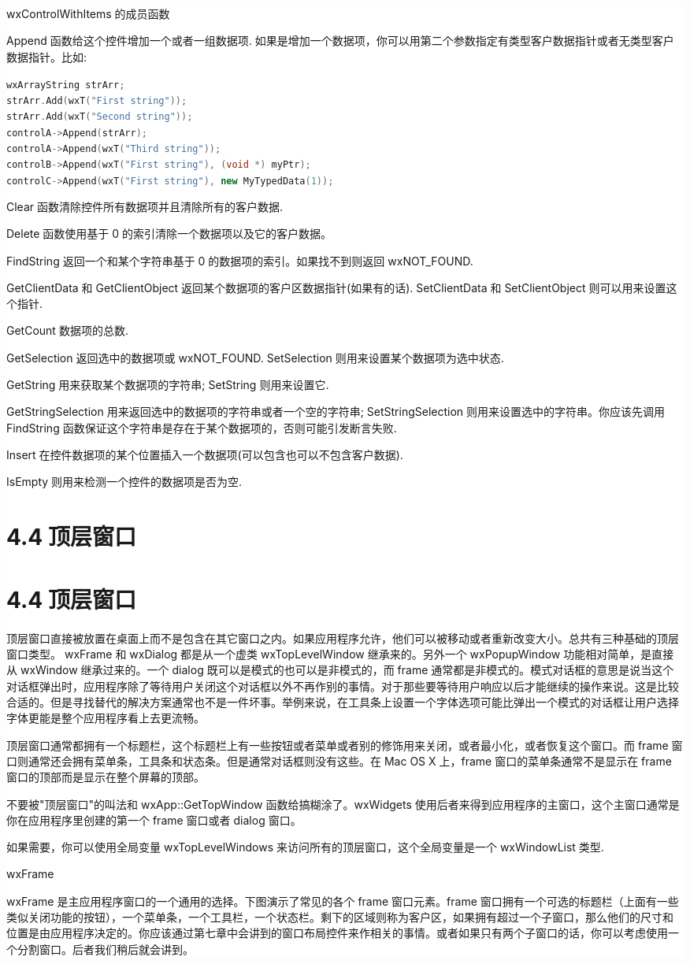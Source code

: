 wxControlWithItems 的成员函数

Append 函数给这个控件增加一个或者一组数据项. 如果是增加一个数据项，你可以用第二个参数指定有类型客户数据指针或者无类型客户数据指针。比如:

```cpp
wxArrayString strArr;
strArr.Add(wxT("First string"));
strArr.Add(wxT("Second string"));
controlA->Append(strArr);
controlA->Append(wxT("Third string"));
controlB->Append(wxT("First string"), (void *) myPtr);
controlC->Append(wxT("First string"), new MyTypedData(1)); 
```

Clear 函数清除控件所有数据项并且清除所有的客户数据.

Delete 函数使用基于 0 的索引清除一个数据项以及它的客户数据。

FindString 返回一个和某个字符串基于 0 的数据项的索引。如果找不到则返回 wxNOT_FOUND.

GetClientData 和 GetClientObject 返回某个数据项的客户区数据指针(如果有的话). SetClientData 和 SetClientObject 则可以用来设置这个指针.

GetCount 数据项的总数.

GetSelection 返回选中的数据项或 wxNOT_FOUND. SetSelection 则用来设置某个数据项为选中状态.

GetString 用来获取某个数据项的字符串; SetString 则用来设置它.

GetStringSelection 用来返回选中的数据项的字符串或者一个空的字符串; SetStringSelection 则用来设置选中的字符串。你应该先调用 FindString 函数保证这个字符串是存在于某个数据项的，否则可能引发断言失败.

Insert 在控件数据项的某个位置插入一个数据项(可以包含也可以不包含客户数据).

IsEmpty 则用来检测一个控件的数据项是否为空.

# 4.4 顶层窗口

# 4.4 顶层窗口

顶层窗口直接被放置在桌面上而不是包含在其它窗口之内。如果应用程序允许，他们可以被移动或者重新改变大小。总共有三种基础的顶层窗口类型。 wxFrame 和 wxDialog 都是从一个虚类 wxTopLevelWindow 继承来的。另外一个 wxPopupWindow 功能相对简单，是直接从 wxWindow 继承过来的。一个 dialog 既可以是模式的也可以是非模式的，而 frame 通常都是非模式的。模式对话框的意思是说当这个对话框弹出时，应用程序除了等待用户关闭这个对话框以外不再作别的事情。对于那些要等待用户响应以后才能继续的操作来说。这是比较合适的。但是寻找替代的解决方案通常也不是一件坏事。举例来说，在工具条上设置一个字体选项可能比弹出一个模式的对话框让用户选择字体更能是整个应用程序看上去更流畅。

顶层窗口通常都拥有一个标题栏，这个标题栏上有一些按钮或者菜单或者别的修饰用来关闭，或者最小化，或者恢复这个窗口。而 frame 窗口则通常还会拥有菜单条，工具条和状态条。但是通常对话框则没有这些。在 Mac OS X 上，frame 窗口的菜单条通常不是显示在 frame 窗口的顶部而是显示在整个屏幕的顶部。

不要被"顶层窗口"的叫法和 wxApp::GetTopWindow 函数给搞糊涂了。wxWidgets 使用后者来得到应用程序的主窗口，这个主窗口通常是你在应用程序里创建的第一个 frame 窗口或者 dialog 窗口。

如果需要，你可以使用全局变量 wxTopLevelWindows 来访问所有的顶层窗口，这个全局变量是一个 wxWindowList 类型.

wxFrame

wxFrame 是主应用程序窗口的一个通用的选择。下图演示了常见的各个 frame 窗口元素。frame 窗口拥有一个可选的标题栏（上面有一些类似关闭功能的按钮），一个菜单条，一个工具栏，一个状态栏。剩下的区域则称为客户区，如果拥有超过一个子窗口，那么他们的尺寸和位置是由应用程序决定的。你应该通过第七章中会讲到的窗口布局控件来作相关的事情。或者如果只有两个子窗口的话，你可以考虑使用一个分割窗口。后者我们稍后就会讲到。
